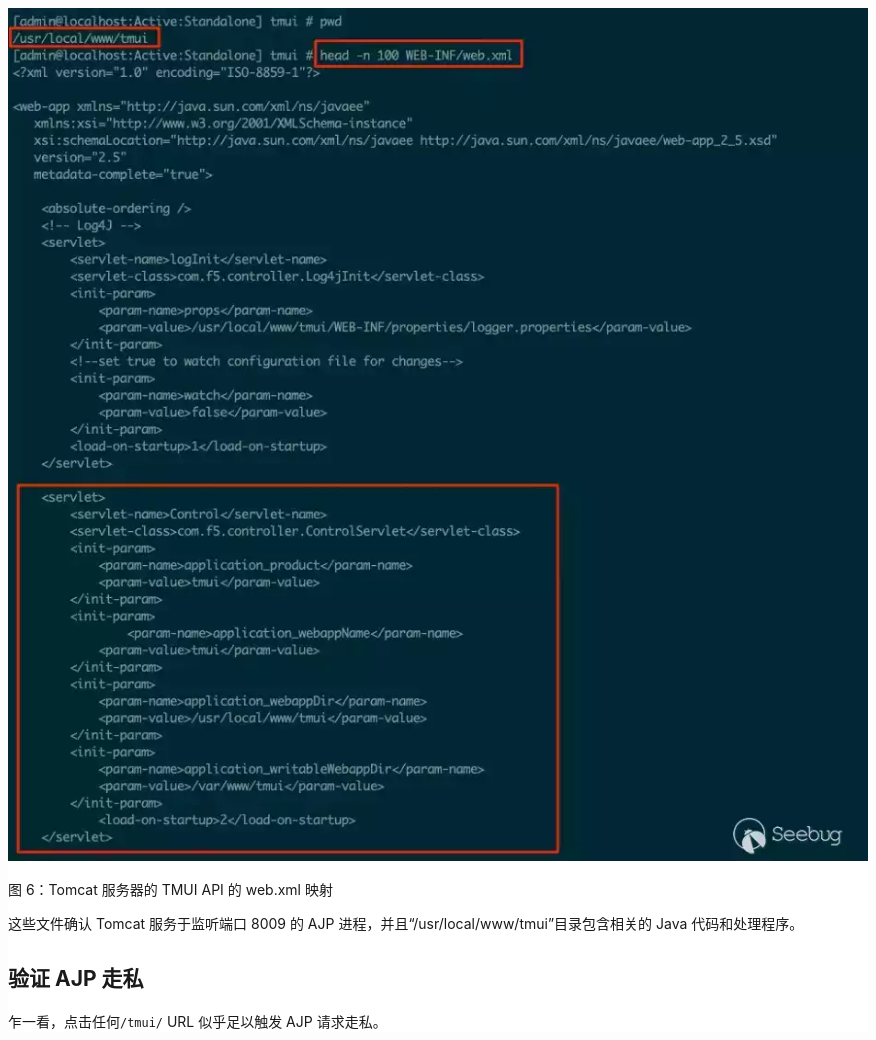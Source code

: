 ![](assets/1699429546-894f7bb14f199346fe9d5eea6b8ec37a.webp)

图 6：Tomcat 服务器的 TMUI API 的 web.xml 映射

这些文件确认 Tomcat 服务于监听端口 8009 的 AJP 进程，并且“/usr/local/www/tmui”目录包含相关的 Java 代码和处理程序。

## 验证 AJP 走私

乍一看，点击任何`/tmui/` URL 似乎足以触发 AJP 请求走私。
